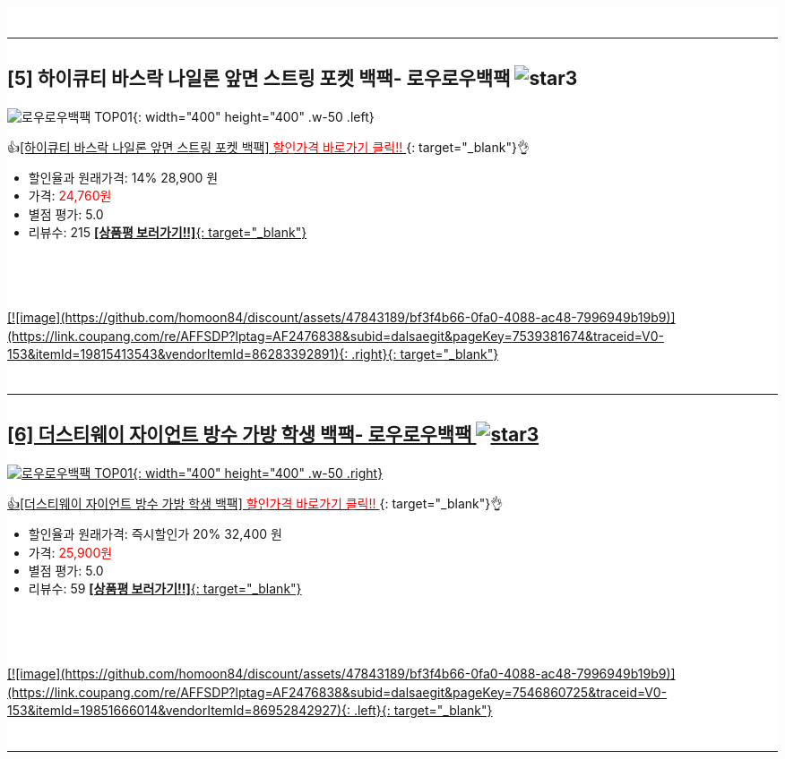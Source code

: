 <br>

---

        
       
## [5] 하이큐티 바스락 나일론 앞면 스트링 포켓 백팩- 로우로우백팩  <img width="81" alt="star3" src="https://user-images.githubusercontent.com/78655692/151471989-9e21d7a8-a7b6-44b0-b598-2bb204b56b00.png">

![로우로우백팩 TOP01](https://thumbnail6.coupangcdn.com/thumbnails/remote/230x230ex/image/vendor_inventory/6c3a/fe5fe3d08f6f6582fdb952835ecf012462a279ed83561bd2403cf70e4d64.jpg){: width="400" height="400" .w-50 .left}


👍<a href="https://link.coupang.com/re/AFFSDP?lptag=AF2476838&subid=dalsaegit&pageKey=7539381674&traceid=V0-153&itemId=19815413543&vendorItemId=86283392891">[하이큐티 바스락 나일론 앞면 스트링 포켓 백팩]<font color=red> 할인가격 바로가기 클릭!! </font></a>{: target="_blank"}👌
<br>
- 할인율과 원래가격: 14%  28,900   원
- 가격: <span style='color:red'>24,760원</span>
- 별점 평가: 5.0
- 리뷰수: 215 <a href="https://link.coupang.com/re/AFFSDP?lptag=AF2476838&subid=dalsaegit&pageKey=7539381674&traceid=V0-153&itemId=19815413543&vendorItemId=86283392891"> <strong>[상품평 보러가기!!]</strong>{: target="_blank"}
<br>
<br>
<br>
[![image](https://github.com/homoon84/discount/assets/47843189/bf3f4b66-0fa0-4088-ac48-7996949b19b9)](https://link.coupang.com/re/AFFSDP?lptag=AF2476838&subid=dalsaegit&pageKey=7539381674&traceid=V0-153&itemId=19815413543&vendorItemId=86283392891){: .right}{: target="_blank"}
<br>
<br>

---

        
       
## [6] 더스티웨이 자이언트 방수 가방 학생 백팩- 로우로우백팩  <img width="81" alt="star3" src="https://user-images.githubusercontent.com/78655692/151471989-9e21d7a8-a7b6-44b0-b598-2bb204b56b00.png">

![로우로우백팩 TOP01](https://thumbnail8.coupangcdn.com/thumbnails/remote/230x230ex/image/vendor_inventory/1e80/b8da164933111a5ee0a3e9d542513b674a3cff05fc4755343d763c70018d.jpg){: width="400" height="400" .w-50 .right}


👍<a href="https://link.coupang.com/re/AFFSDP?lptag=AF2476838&subid=dalsaegit&pageKey=7546860725&traceid=V0-153&itemId=19851666014&vendorItemId=86952842927">[더스티웨이 자이언트 방수 가방 학생 백팩]<font color=red> 할인가격 바로가기 클릭!! </font></a>{: target="_blank"}👌
<br>
- 할인율과 원래가격: 즉시할인가 20%  32,400   원
- 가격: <span style='color:red'>25,900원</span>
- 별점 평가: 5.0
- 리뷰수: 59 <a href="https://link.coupang.com/re/AFFSDP?lptag=AF2476838&subid=dalsaegit&pageKey=7546860725&traceid=V0-153&itemId=19851666014&vendorItemId=86952842927"> <strong>[상품평 보러가기!!]</strong>{: target="_blank"}
<br>
<br>
<br>
[![image](https://github.com/homoon84/discount/assets/47843189/bf3f4b66-0fa0-4088-ac48-7996949b19b9)](https://link.coupang.com/re/AFFSDP?lptag=AF2476838&subid=dalsaegit&pageKey=7546860725&traceid=V0-153&itemId=19851666014&vendorItemId=86952842927){: .left}{: target="_blank"}
<br>
<br>

---